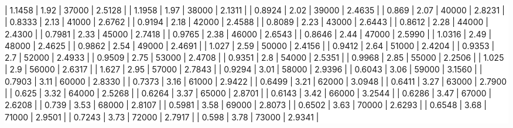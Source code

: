 | 1.1458        | 1.92  | 37000  | 2.5128          |
| 1.1958        | 1.97  | 38000  | 2.1311          |
| 0.8924        | 2.02  | 39000  | 2.4635          |
| 0.869         | 2.07  | 40000  | 2.8231          |
| 0.8333        | 2.13  | 41000  | 2.6762          |
| 0.9194        | 2.18  | 42000  | 2.4588          |
| 0.8089        | 2.23  | 43000  | 2.6443          |
| 0.8612        | 2.28  | 44000  | 2.4300          |
| 0.7981        | 2.33  | 45000  | 2.7418          |
| 0.9765        | 2.38  | 46000  | 2.6543          |
| 0.8646        | 2.44  | 47000  | 2.5990          |
| 1.0316        | 2.49  | 48000  | 2.4625          |
| 0.9862        | 2.54  | 49000  | 2.4691          |
| 1.027         | 2.59  | 50000  | 2.4156          |
| 0.9412        | 2.64  | 51000  | 2.4204          |
| 0.9353        | 2.7   | 52000  | 2.4933          |
| 0.9509        | 2.75  | 53000  | 2.4708          |
| 0.9351        | 2.8   | 54000  | 2.5351          |
| 0.9968        | 2.85  | 55000  | 2.2506          |
| 1.025         | 2.9   | 56000  | 2.6317          |
| 1.627         | 2.95  | 57000  | 2.7843          |
| 0.9294        | 3.01  | 58000  | 2.9396          |
| 0.6043        | 3.06  | 59000  | 3.1560          |
| 0.7903        | 3.11  | 60000  | 2.8330          |
| 0.7373        | 3.16  | 61000  | 2.9422          |
| 0.6499        | 3.21  | 62000  | 3.0948          |
| 0.6411        | 3.27  | 63000  | 2.7900          |
| 0.625         | 3.32  | 64000  | 2.5268          |
| 0.6264        | 3.37  | 65000  | 2.8701          |
| 0.6143        | 3.42  | 66000  | 3.2544          |
| 0.6286        | 3.47  | 67000  | 2.6208          |
| 0.739         | 3.53  | 68000  | 2.8107          |
| 0.5981        | 3.58  | 69000  | 2.8073          |
| 0.6502        | 3.63  | 70000  | 2.6293          |
| 0.6548        | 3.68  | 71000  | 2.9501          |
| 0.7243        | 3.73  | 72000  | 2.7917          |
| 0.598         | 3.78  | 73000  | 2.9341          |